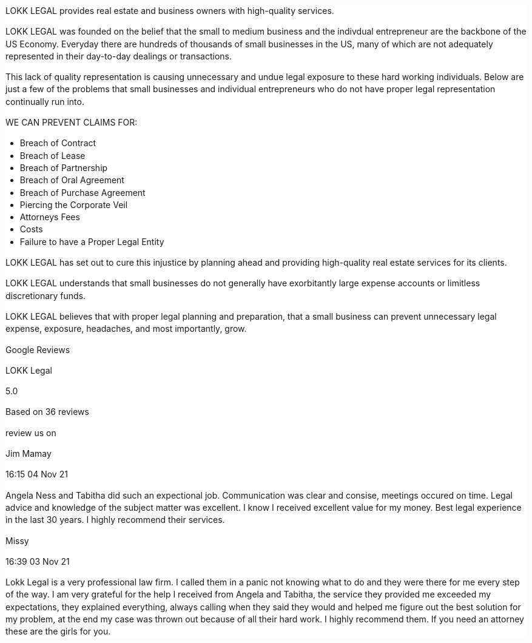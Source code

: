 LOKK LEGAL provides real estate and business owners with high-quality services.

LOKK LEGAL was founded on the belief that the small to medium business and the indivdual entrepreneur are the backbone of the US Economy. Everyday there are hundreds of thousands of small businesses in the US, many of which are not adequately represented in their day-to-day dealings or transactions.

This lack of quality representation is causing unnecessary and undue legal exposure to these hard working individuals. Below are just a few of the problems that small businesses and individual entrepreneurs who do not have proper legal representation continually run into.

WE CAN PREVENT CLAIMS FOR:

  * Breach of Contract
  * Breach of Lease
  * Breach of Partnership
  * Breach of Oral Agreement
  * Breach of Purchase Agreement
  * Piercing the Corporate Veil
  * Attorneys Fees
  * Costs
  * Failure to have a Proper Legal Entity



LOKK LEGAL has set out to cure this injustice by planning ahead and providing high-quality real estate services for its clients.

LOKK LEGAL understands that small businesses do not generally have exorbitantly large expense accounts or limitless discretionary funds.

LOKK LEGAL believes that with proper legal planning and preparation, that a small business can prevent unnecessary legal expense, exposure, headaches, and most importantly, grow.

Google Reviews

LOKK Legal

5.0

Based on 36 reviews

review us on

Jim Mamay

16:15 04 Nov 21

Angela Ness and Tabitha did such an expectional job. Communication was clear and consise, meetings occured on time. Legal advice and knowledge of the subject matter was excellent. I know I received excellent value for my money. Best legal experience in the last 30 years. I highly recommend their services.

Missy

16:39 03 Nov 21

Lokk Legal is a very professional law firm. I called them in a panic not knowing what to do and they were there for me every step of the way. I am very grateful for the help I received from Angela and Tabitha, the service they provided me exceeded my expectations, they explained everything, always calling when they said they would and helped me figure out the best solution for my problem, at the end my case was thrown out because of all their hard work. I highly recommend them. If you need an attorney these are the girls for you.
